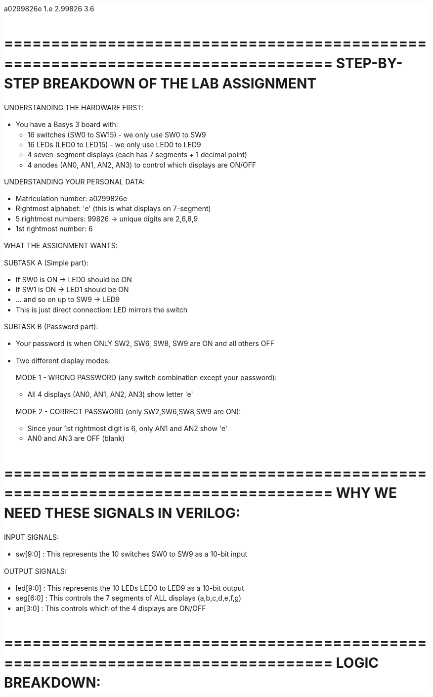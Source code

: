 a0299826e
1.e
2.99826
3.6

================================================================================
STEP-BY-STEP BREAKDOWN OF THE LAB ASSIGNMENT
================================================================================

UNDERSTANDING THE HARDWARE FIRST:
- You have a Basys 3 board with:
  * 16 switches (SW0 to SW15) - we only use SW0 to SW9
  * 16 LEDs (LED0 to LED15) - we only use LED0 to LED9  
  * 4 seven-segment displays (each has 7 segments + 1 decimal point)
  * 4 anodes (AN0, AN1, AN2, AN3) to control which displays are ON/OFF

UNDERSTANDING YOUR PERSONAL DATA:
- Matriculation number: a0299826e
- Rightmost alphabet: 'e' (this is what displays on 7-segment)
- 5 rightmost numbers: 99826 → unique digits are 2,6,8,9
- 1st rightmost number: 6

WHAT THE ASSIGNMENT WANTS:

SUBTASK A (Simple part):
- If SW0 is ON → LED0 should be ON
- If SW1 is ON → LED1 should be ON  
- ... and so on up to SW9 → LED9
- This is just direct connection: LED mirrors the switch

SUBTASK B (Password part):
- Your password is when ONLY SW2, SW6, SW8, SW9 are ON and all others OFF
- Two different display modes:
  
  MODE 1 - WRONG PASSWORD (any switch combination except your password):
  * All 4 displays (AN0, AN1, AN2, AN3) show letter 'e'
  
  MODE 2 - CORRECT PASSWORD (only SW2,SW6,SW8,SW9 are ON):
  * Since your 1st rightmost digit is 6, only AN1 and AN2 show 'e'
  * AN0 and AN3 are OFF (blank)

================================================================================
WHY WE NEED THESE SIGNALS IN VERILOG:
================================================================================

INPUT SIGNALS:
- sw[9:0] : This represents the 10 switches SW0 to SW9 as a 10-bit input

OUTPUT SIGNALS:
- led[9:0] : This represents the 10 LEDs LED0 to LED9 as a 10-bit output
- seg[6:0] : This controls the 7 segments of ALL displays (a,b,c,d,e,f,g)
- an[3:0] : This controls which of the 4 displays are ON/OFF

================================================================================
LOGIC BREAKDOWN:
================================================================================
